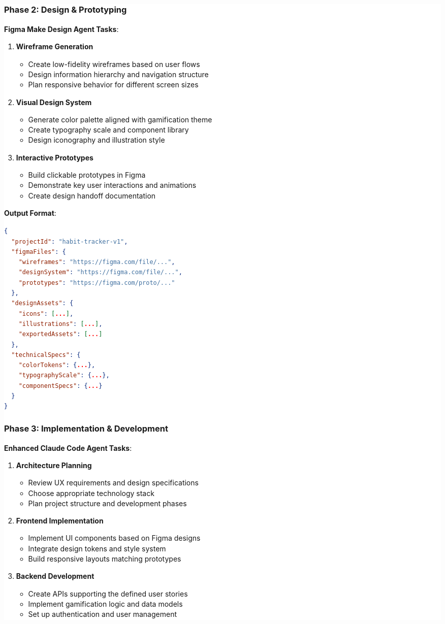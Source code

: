 ### Phase 2: Design & Prototyping

**Figma Make Design Agent Tasks**:
1. **Wireframe Generation**
   - Create low-fidelity wireframes based on user flows
   - Design information hierarchy and navigation structure
   - Plan responsive behavior for different screen sizes

2. **Visual Design System**
   - Generate color palette aligned with gamification theme
   - Create typography scale and component library
   - Design iconography and illustration style

3. **Interactive Prototypes**
   - Build clickable prototypes in Figma
   - Demonstrate key user interactions and animations
   - Create design handoff documentation

**Output Format**:
```json
{
  "projectId": "habit-tracker-v1",
  "figmaFiles": {
    "wireframes": "https://figma.com/file/...",
    "designSystem": "https://figma.com/file/...",
    "prototypes": "https://figma.com/proto/..."
  },
  "designAssets": {
    "icons": [...],
    "illustrations": [...],
    "exportedAssets": [...]
  },
  "technicalSpecs": {
    "colorTokens": {...},
    "typographyScale": {...},
    "componentSpecs": {...}
  }
}
```

### Phase 3: Implementation & Development

**Enhanced Claude Code Agent Tasks**:
1. **Architecture Planning**
   - Review UX requirements and design specifications
   - Choose appropriate technology stack
   - Plan project structure and development phases

2. **Frontend Implementation**
   - Implement UI components based on Figma designs
   - Integrate design tokens and style system
   - Build responsive layouts matching prototypes

3. **Backend Development**
   - Create APIs supporting the defined user stories
   - Implement gamification logic and data models
   - Set up authentication and user management

